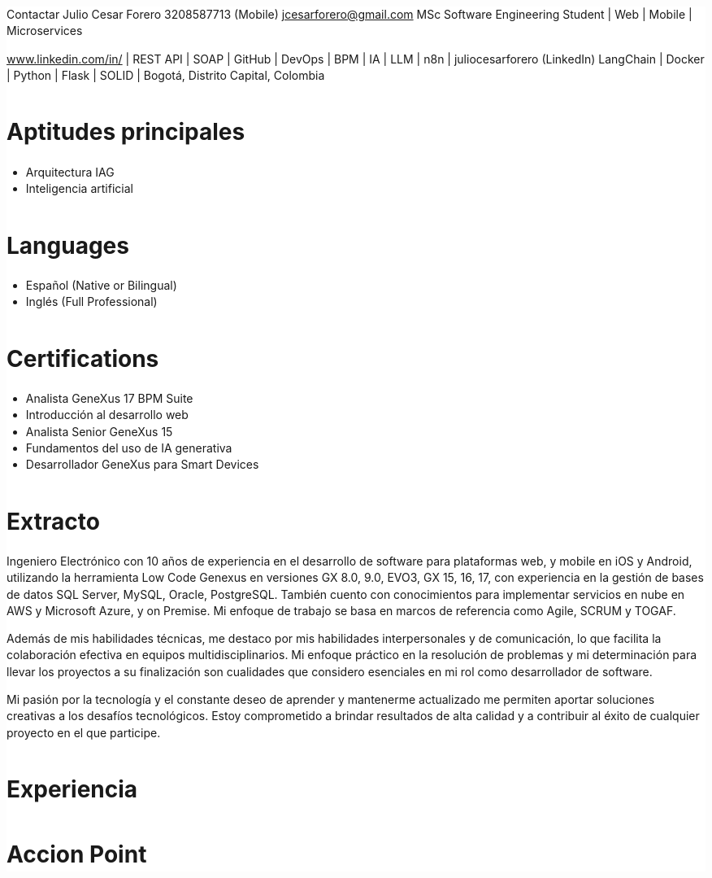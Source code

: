 
Contactar                            Julio Cesar Forero
3208587713 (Mobile)
jcesarforero@gmail.com               MSc Software Engineering Student | Web | Mobile | Microservices

www.linkedin.com/in/                 | REST API | SOAP | GitHub | DevOps | BPM | IA | LLM | n8n |
juliocesarforero (LinkedIn)          LangChain | Docker | Python | Flask | SOLID |
Bogotá, Distrito Capital, Colombia

# Aptitudes principales

- Arquitectura IAG
- Inteligencia artificial

# Languages

- Español (Native or Bilingual)
- Inglés (Full Professional)

# Certifications

- Analista GeneXus 17 BPM Suite
- Introducción al desarrollo web
- Analista Senior GeneXus 15
- Fundamentos del uso de IA generativa
- Desarrollador GeneXus para Smart Devices

# Extracto

Ingeniero Electrónico con 10 años de experiencia en el desarrollo de software para plataformas web, y mobile en iOS y Android, utilizando la herramienta Low Code Genexus en versiones GX 8.0, 9.0, EVO3, GX 15, 16, 17, con experiencia en la gestión de bases de datos SQL Server, MySQL, Oracle, PostgreSQL. También cuento con conocimientos para implementar servicios en nube en AWS y Microsoft Azure, y on Premise. Mi enfoque de trabajo se basa en marcos de referencia como Agile, SCRUM y TOGAF.

Además de mis habilidades técnicas, me destaco por mis habilidades interpersonales y de comunicación, lo que facilita la colaboración efectiva en equipos multidisciplinarios. Mi enfoque práctico en la resolución de problemas y mi determinación para llevar los proyectos a su finalización son cualidades que considero esenciales en mi rol como desarrollador de software.

Mi pasión por la tecnología y el constante deseo de aprender y mantenerme actualizado me permiten aportar soluciones creativas a los desafíos tecnológicos. Estoy comprometido a brindar resultados de alta calidad y a contribuir al éxito de cualquier proyecto en el que participe.

# Experiencia

# Accion Point
